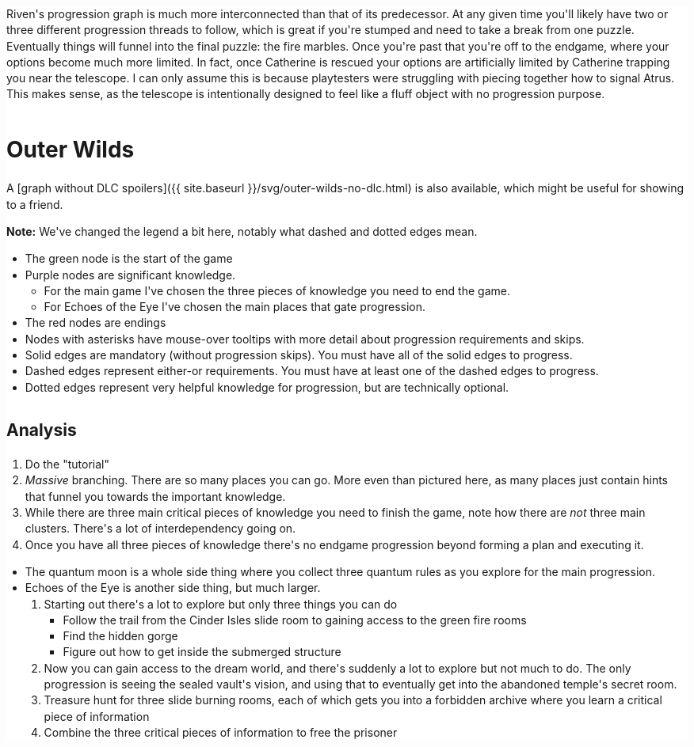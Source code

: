 Riven's progression graph is much more interconnected than that of its predecessor. At any given time you'll likely have two or three different progression threads to follow, which is great if you're stumped and need to take a break from one puzzle. Eventually things will funnel into the final puzzle: the fire marbles. Once you're past that you're off to the endgame, where your options become much more limited. In fact, once Catherine is rescued your options are artificially limited by Catherine trapping you near the telescope. I can only assume this is because playtesters were struggling with piecing together how to signal Atrus. This makes sense, as the telescope is intentionally designed to feel like a fluff object with no progression purpose.

# Outer Wilds

<a href="{{ site.baseurl }}/svg/outer-wilds.html" target="_blank"><object id="svg-outerwilds" class="svg" style="pointer-events: none;" type="image/svg+xml" data="{{ site.baseurl }}/svg/outer-wilds.svg">Your browser does not support SVG</object></a>

A [graph without DLC spoilers]({{ site.baseurl }}/svg/outer-wilds-no-dlc.html) is also available, which might be useful for showing to a friend.

**Note:** We've changed the legend a bit here, notably what dashed and dotted edges mean.

- The green node is the start of the game
- Purple nodes are significant knowledge.
  - For the main game I've chosen the three pieces of knowledge you need to end the game.
  - For Echoes of the Eye I've chosen the main places that gate progression.
- The red nodes are endings
- Nodes with asterisks have mouse-over tooltips with more detail about progression requirements and skips.
- Solid edges are mandatory (without progression skips). You must have all of the solid edges to progress.
- Dashed edges represent either-or requirements. You must have at least one of the dashed edges to progress.
- Dotted edges represent very helpful knowledge for progression, but are technically optional.

## Analysis

1. Do the "tutorial"
2. *Massive* branching. There are so many places you can go. More even than pictured here, as many places just contain hints that funnel you towards the important knowledge.
3. While there are three main critical pieces of knowledge you need to finish the game, note how there are *not* three main clusters. There's a lot of interdependency going on.
4. Once you have all three pieces of knowledge there's no endgame progression beyond forming a plan and executing it.

- The quantum moon is a whole side thing where you collect three quantum rules as you explore for the main progression.
- Echoes of the Eye is another side thing, but much larger.
  1. Starting out there's a lot to explore but only three things you can do
     - Follow the trail from the Cinder Isles slide room to gaining access to the green fire rooms
     - Find the hidden gorge
     - Figure out how to get inside the submerged structure
  2. Now you can gain access to the dream world, and there's suddenly a lot to explore but not much to do. The only progression is seeing the sealed vault's vision, and using that to eventually get into the abandoned temple's secret room.
  3. Treasure hunt for three slide burning rooms, each of which gets you into a forbidden archive where you learn a critical piece of information
  4. Combine the three critical pieces of information to free the prisoner
